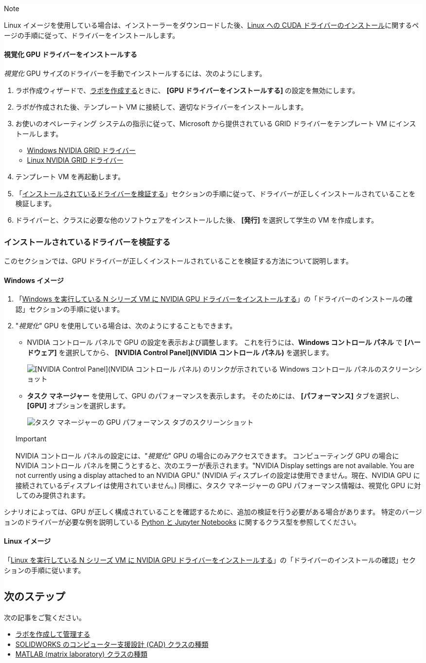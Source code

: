 > [!NOTE]
> Linux イメージを使用している場合は、インストーラーをダウンロードした後、[Linux への CUDA ドライバーのインストール](../virtual-machines/linux/n-series-driver-setup.md?toc=%2fazure%2fvirtual-machines%2flinux%2ftoc.json#install-cuda-drivers-on-n-series-vms)に関するページの手順に従って、ドライバーをインストールします。

#### <a name="install-the-visualization-gpu-drivers"></a>視覚化 GPU ドライバーをインストールする

*視覚化* GPU サイズのドライバーを手動でインストールするには、次のようにします。

1. ラボ作成ウィザードで、[ラボを作成する](./how-to-manage-classroom-labs.md)ときに、 **[GPU ドライバーをインストールする]** の設定を無効にします。
1. ラボが作成された後、テンプレート VM に接続して、適切なドライバーをインストールします。
1. お使いのオペレーティング システムの指示に従って、Microsoft から提供されている GRID ドライバーをテンプレート VM にインストールします。
   -  [Windows NVIDIA GRID ドライバー](../virtual-machines/windows/n-series-driver-setup.md#nvidia-grid-drivers)
   -  [Linux NVIDIA GRID ドライバー](../virtual-machines/linux/n-series-driver-setup.md?toc=%2fazure%2fvirtual-machines%2flinux%2ftoc.json#nvidia-grid-drivers)
  
1. テンプレート VM を再起動します。
1. 「[インストールされているドライバーを検証する](how-to-setup-lab-gpu.md#validate-the-installed-drivers)」セクションの手順に従って、ドライバーが正しくインストールされていることを検証します。
1. ドライバーと、クラスに必要な他のソフトウェアをインストールした後、 **[発行]** を選択して学生の VM を作成します。

### <a name="validate-the-installed-drivers"></a>インストールされているドライバーを検証する
このセクションでは、GPU ドライバーが正しくインストールされていることを検証する方法について説明します。

#### <a name="windows-images"></a>Windows イメージ
1.  「[Windows を実行している N シリーズ VM に NVIDIA GPU ドライバーをインストールする](../virtual-machines/windows/n-series-driver-setup.md#verify-driver-installation)」の「ドライバーのインストールの確認」セクションの手順に従います。
1.  "*視覚化*" GPU を使用している場合は、次のようにすることもできます。
    - NVIDIA コントロール パネルで GPU の設定を表示および調整します。 これを行うには、**Windows コントロール パネル** で **[ハードウェア]** を選択してから、 **[NVIDIA Control Panel]\(NVIDIA コントロール パネル\)** を選択します。

      ![[NVIDIA Control Panel]\(NVIDIA コントロール パネル\) のリンクが示されている Windows コントロール パネルのスクリーンショット](./media/how-to-setup-gpu/control-panel-nvidia-settings.png) 

     - **タスク マネージャー** を使用して、GPU のパフォーマンスを表示します。  そのためには、 **[パフォーマンス]** タブを選択し、 **[GPU]** オプションを選択します。

       ![タスク マネージャーの GPU パフォーマンス タブのスクリーンショット](./media/how-to-setup-gpu/task-manager-gpu.png) 

      > [!IMPORTANT]
      > NVIDIA コントロール パネルの設定には、"*視覚化*" GPU の場合にのみアクセスできます。  コンピューティング GPU の場合に NVIDIA コントロール パネルを開こうとすると、次のエラーが表示されます。"NVIDIA Display settings are not available.  You are not currently using a display attached to an NVIDIA GPU." (NVIDIA ディスプレイの設定は使用できません。現在、NVIDIA GPU に接続されているディスプレイは使用されていません。)  同様に、タスク マネージャーの GPU パフォーマンス情報は、視覚化 GPU に対してのみ提供されます。

 シナリオによっては、GPU が正しく構成されていることを確認するために、追加の検証を行う必要がある場合があります。  特定のバージョンのドライバーが必要な例を説明している [Python と Jupyter Notebooks](./class-type-jupyter-notebook.md#template-virtual-machine) に関するクラス型を参照してください。

#### <a name="linux-images"></a>Linux イメージ
「[Linux を実行している N シリーズ VM に NVIDIA GPU ドライバーをインストールする](../virtual-machines/linux/n-series-driver-setup.md#verify-driver-installation)」の「ドライバーのインストールの確認」セクションの手順に従います。

## <a name="next-steps"></a>次のステップ
次の記事をご覧ください。

- [ラボを作成して管理する](how-to-manage-classroom-labs.md)
- [SOLIDWORKS のコンピューター支援設計 (CAD) クラスの種類](class-type-solidworks.md)
- [MATLAB (matrix laboratory) クラスの種類](class-type-matlab.md)